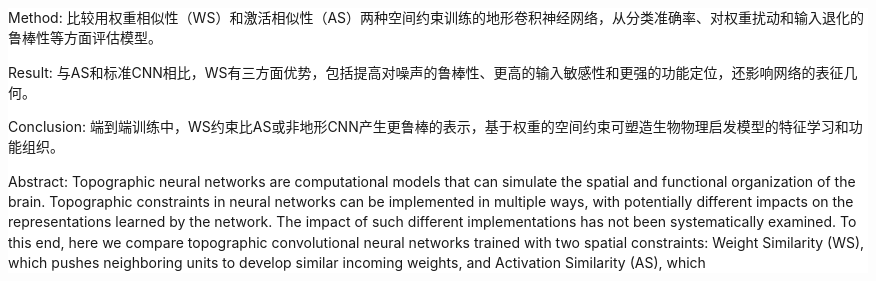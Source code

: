 Method: 比较用权重相似性（WS）和激活相似性（AS）两种空间约束训练的地形卷积神经网络，从分类准确率、对权重扰动和输入退化的鲁棒性等方面评估模型。

Result: 与AS和标准CNN相比，WS有三方面优势，包括提高对噪声的鲁棒性、更高的输入敏感性和更强的功能定位，还影响网络的表征几何。

Conclusion: 端到端训练中，WS约束比AS或非地形CNN产生更鲁棒的表示，基于权重的空间约束可塑造生物物理启发模型的特征学习和功能组织。

Abstract: Topographic neural networks are computational models that can simulate the
spatial and functional organization of the brain. Topographic constraints in
neural networks can be implemented in multiple ways, with potentially different
impacts on the representations learned by the network. The impact of such
different implementations has not been systematically examined. To this end,
here we compare topographic convolutional neural networks trained with two
spatial constraints: Weight Similarity (WS), which pushes neighboring units to
develop similar incoming weights, and Activation Similarity (AS), which

